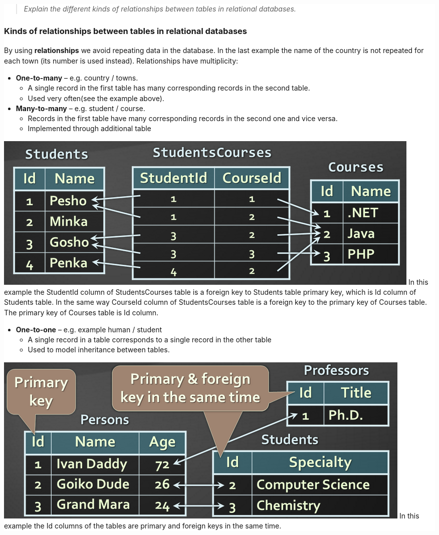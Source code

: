 
> *Explain the different kinds of relationships between tables in relational databases.*
### Kinds of relationships between tables in relational databases

By using **relationships** we avoid repeating data in the database. In the last example the name of the country is not repeated for each town (its number is used instead). Relationships have multiplicity:

* **One-to-many** – e.g. country / towns.
	* A single record in the first table has many corresponding records in the second table.
	* Used very often(see the example above).
* **Many-to-many** – e.g. student / course.
	* Records in the first table have many corresponding records in the second one and vice versa.
	* Implemented through additional table

![](many-to-many-ralation.png)
In this example the StudentId column of StudentsCourses table is a foreign key to Students table primary key, which is Id column of Students table. In the same way CourseId column of StudentsCourses table is a foreign key to the primary key of Courses table. The primary key of Courses table is Id column.

* **One-to-one** – e.g. example human / student
	* A single record in a table corresponds to a single record in the other table
	* Used to model inheritance between tables.

![](one-to-one-ralation.png)
In this example the Id columns of the tables are primary and foreign keys in the same time.
